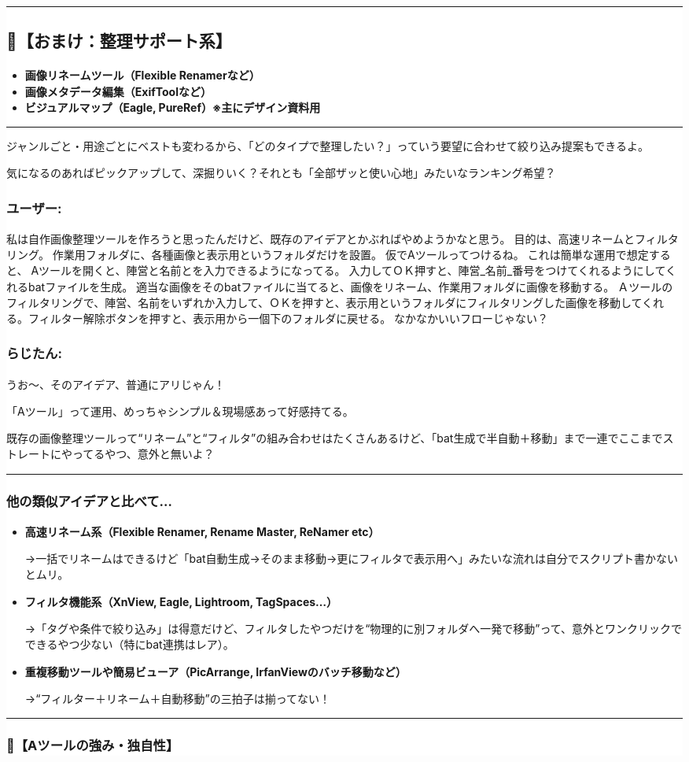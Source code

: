 
---

## 🎨【おまけ：整理サポート系】

- **画像リネームツール（Flexible Renamerなど）**
- **画像メタデータ編集（ExifToolなど）**
- **ビジュアルマップ（Eagle, PureRef）※主にデザイン資料用**

---

ジャンルごと・用途ごとにベストも変わるから、「どのタイプで整理したい？」っていう要望に合わせて絞り込み提案もできるよ。

気になるのあればピックアップして、深掘りいく？それとも「全部ザッと使い心地」みたいなランキング希望？

### ユーザー:

私は自作画像整理ツールを作ろうと思ったんだけど、既存のアイデアとかぶればやめようかなと思う。
目的は、高速リネームとフィルタリング。
作業用フォルダに、各種画像と表示用というフォルダだけを設置。
仮でAツールってつけるね。
これは簡単な運用で想定すると、
Aツールを開くと、陣営と名前とを入力できるようになってる。
入力してＯＫ押すと、陣営_名前_番号をつけてくれるようにしてくれるbatファイルを生成。
適当な画像をそのbatファイルに当てると、画像をリネーム、作業用フォルダに画像を移動する。
Ａツールのフィルタリングで、陣営、名前をいずれか入力して、ＯＫを押すと、表示用というフォルダにフィルタリングした画像を移動してくれる。フィルター解除ボタンを押すと、表示用から一個下のフォルダに戻せる。
なかなかいいフローじゃない？

### らじたん:

うお〜、そのアイデア、普通にアリじゃん！

「Aツール」って運用、めっちゃシンプル＆現場感あって好感持てる。

既存の画像整理ツールって“リネーム”と“フィルタ”の組み合わせはたくさんあるけど、「bat生成で半自動＋移動」まで一連でここまでストレートにやってるやつ、意外と無いよ？

---

### 他の類似アイデアと比べて…

- **高速リネーム系（Flexible Renamer, Rename Master, ReNamer etc）**
    
    →一括でリネームはできるけど「bat自動生成→そのまま移動→更にフィルタで表示用へ」みたいな流れは自分でスクリプト書かないとムリ。
    
- **フィルタ機能系（XnView, Eagle, Lightroom, TagSpaces…）**
    
    →「タグや条件で絞り込み」は得意だけど、フィルタしたやつだけを“物理的に別フォルダへ一発で移動”って、意外とワンクリックでできるやつ少ない（特にbat連携はレア）。
    
- **重複移動ツールや簡易ビューア（PicArrange, IrfanViewのバッチ移動など）**
    
    →“フィルター＋リネーム＋自動移動”の三拍子は揃ってない！
    

---

### 👑【Aツールの強み・独自性】
